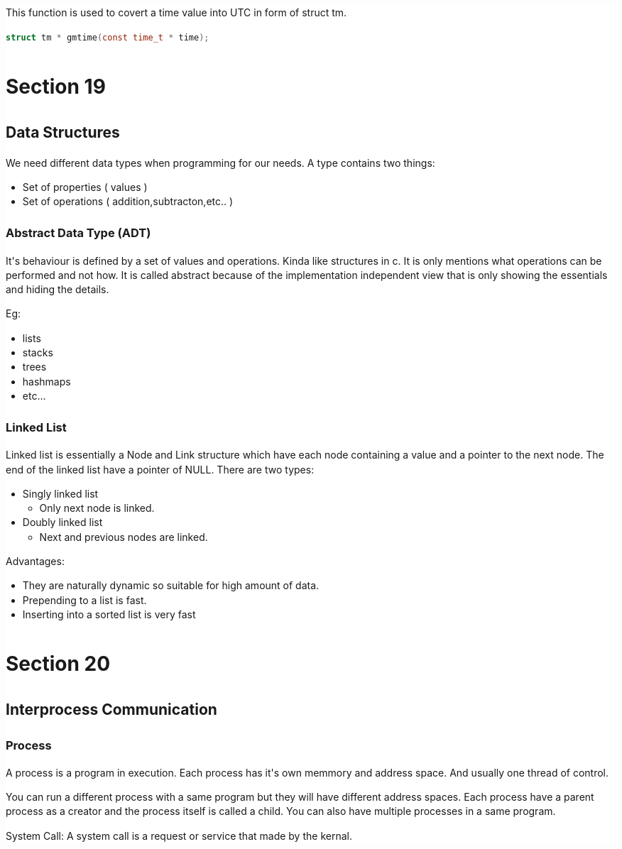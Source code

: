 This function is used to covert a time value into UTC in form of struct tm.
```c
struct tm * gmtime(const time_t * time);
```
# Section 19
## Data Structures
We need different data types when programming for our needs. A type contains two things:
- Set of properties ( values )
- Set of operations ( addition,subtracton,etc.. )

### Abstract Data Type (ADT)
It's behaviour is defined by a set of values and operations. Kinda like structures in c. It is only mentions what operations can be performed and not how. It is called abstract because of the implementation independent view that is only showing the essentials and hiding the details.

Eg:
- lists
- stacks
- trees
- hashmaps
- etc...

### Linked List
Linked list is essentially a Node and Link structure which have each node containing a value and a pointer to the next node. The end of the linked list have a pointer of NULL. There are two types:
- Singly linked list
    - Only next node is linked.
- Doubly linked list
    - Next and previous nodes are linked.

Advantages:
- They are naturally dynamic so suitable for high amount of data.
- Prepending to a list is fast.
- Inserting into a sorted list is very fast

# Section 20 
## Interprocess Communication
### Process
A process is a program in execution. Each process has it's own memmory and address space. And usually one thread of control.

You can run a different process with a same program but they will have different address spaces. Each process have a parent process as a creator and the process itself is called a child. You can also have multiple processes in a same program.


System Call: A system call is a request or service that made by the kernal.
